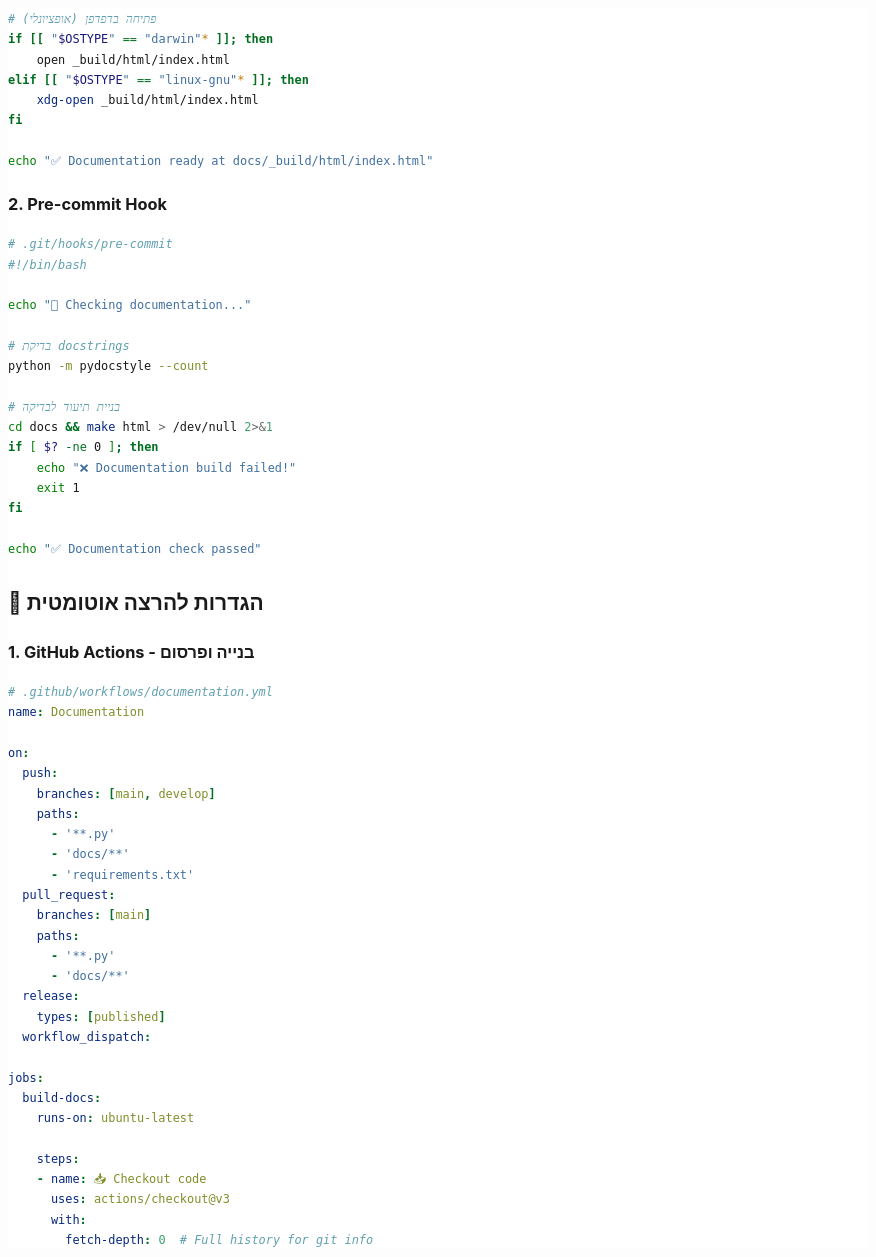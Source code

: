 ```bash
# פתיחה בדפדפן (אופציונלי)
if [[ "$OSTYPE" == "darwin"* ]]; then
    open _build/html/index.html
elif [[ "$OSTYPE" == "linux-gnu"* ]]; then
    xdg-open _build/html/index.html
fi

echo "✅ Documentation ready at docs/_build/html/index.html"
```

### 2. Pre-commit Hook
```bash
# .git/hooks/pre-commit
#!/bin/bash

echo "📖 Checking documentation..."

# בדיקת docstrings
python -m pydocstyle --count

# בניית תיעוד לבדיקה
cd docs && make html > /dev/null 2>&1
if [ $? -ne 0 ]; then
    echo "❌ Documentation build failed!"
    exit 1
fi

echo "✅ Documentation check passed"
```

## 🚀 הגדרות להרצה אוטומטית

### 1. GitHub Actions - בנייה ופרסום
```yaml
# .github/workflows/documentation.yml
name: Documentation

on:
  push:
    branches: [main, develop]
    paths:
      - '**.py'
      - 'docs/**'
      - 'requirements.txt'
  pull_request:
    branches: [main]
    paths:
      - '**.py'
      - 'docs/**'
  release:
    types: [published]
  workflow_dispatch:

jobs:
  build-docs:
    runs-on: ubuntu-latest
    
    steps:
    - name: 📥 Checkout code
      uses: actions/checkout@v3
      with:
        fetch-depth: 0  # Full history for git info
```